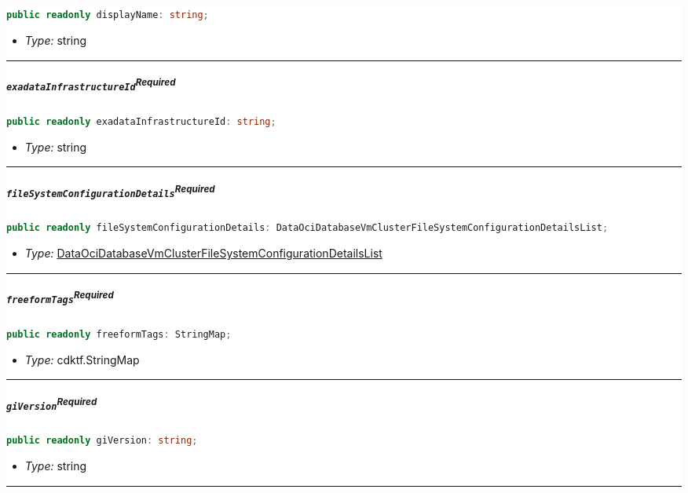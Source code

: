 ```typescript
public readonly displayName: string;
```

- *Type:* string

---

##### `exadataInfrastructureId`<sup>Required</sup> <a name="exadataInfrastructureId" id="rhizo-co-terraform-provider-oci.dataOciDatabaseVmCluster.DataOciDatabaseVmCluster.property.exadataInfrastructureId"></a>

```typescript
public readonly exadataInfrastructureId: string;
```

- *Type:* string

---

##### `fileSystemConfigurationDetails`<sup>Required</sup> <a name="fileSystemConfigurationDetails" id="rhizo-co-terraform-provider-oci.dataOciDatabaseVmCluster.DataOciDatabaseVmCluster.property.fileSystemConfigurationDetails"></a>

```typescript
public readonly fileSystemConfigurationDetails: DataOciDatabaseVmClusterFileSystemConfigurationDetailsList;
```

- *Type:* <a href="#rhizo-co-terraform-provider-oci.dataOciDatabaseVmCluster.DataOciDatabaseVmClusterFileSystemConfigurationDetailsList">DataOciDatabaseVmClusterFileSystemConfigurationDetailsList</a>

---

##### `freeformTags`<sup>Required</sup> <a name="freeformTags" id="rhizo-co-terraform-provider-oci.dataOciDatabaseVmCluster.DataOciDatabaseVmCluster.property.freeformTags"></a>

```typescript
public readonly freeformTags: StringMap;
```

- *Type:* cdktf.StringMap

---

##### `giVersion`<sup>Required</sup> <a name="giVersion" id="rhizo-co-terraform-provider-oci.dataOciDatabaseVmCluster.DataOciDatabaseVmCluster.property.giVersion"></a>

```typescript
public readonly giVersion: string;
```

- *Type:* string

---
